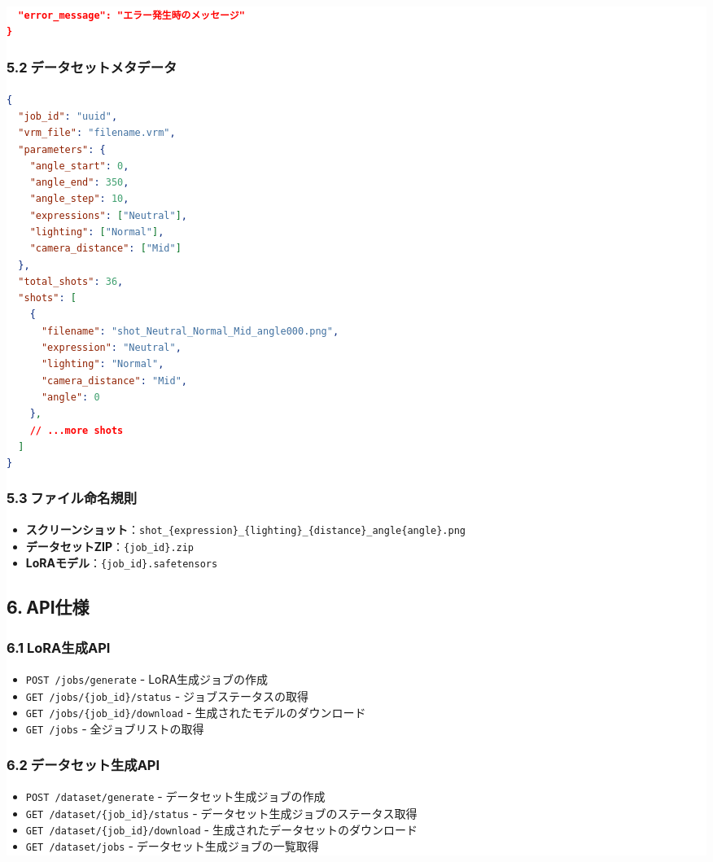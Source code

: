 ```json
  "error_message": "エラー発生時のメッセージ"
}
```

### 5.2 データセットメタデータ
```json
{
  "job_id": "uuid",
  "vrm_file": "filename.vrm",
  "parameters": {
    "angle_start": 0,
    "angle_end": 350,
    "angle_step": 10,
    "expressions": ["Neutral"],
    "lighting": ["Normal"],
    "camera_distance": ["Mid"]
  },
  "total_shots": 36,
  "shots": [
    {
      "filename": "shot_Neutral_Normal_Mid_angle000.png",
      "expression": "Neutral",
      "lighting": "Normal",
      "camera_distance": "Mid",
      "angle": 0
    },
    // ...more shots
  ]
}
```

### 5.3 ファイル命名規則
- **スクリーンショット**：`shot_{expression}_{lighting}_{distance}_angle{angle}.png`
- **データセットZIP**：`{job_id}.zip`
- **LoRAモデル**：`{job_id}.safetensors`

## 6. API仕様

### 6.1 LoRA生成API
- `POST /jobs/generate` - LoRA生成ジョブの作成
- `GET /jobs/{job_id}/status` - ジョブステータスの取得
- `GET /jobs/{job_id}/download` - 生成されたモデルのダウンロード
- `GET /jobs` - 全ジョブリストの取得

### 6.2 データセット生成API
- `POST /dataset/generate` - データセット生成ジョブの作成
- `GET /dataset/{job_id}/status` - データセット生成ジョブのステータス取得
- `GET /dataset/{job_id}/download` - 生成されたデータセットのダウンロード
- `GET /dataset/jobs` - データセット生成ジョブの一覧取得
